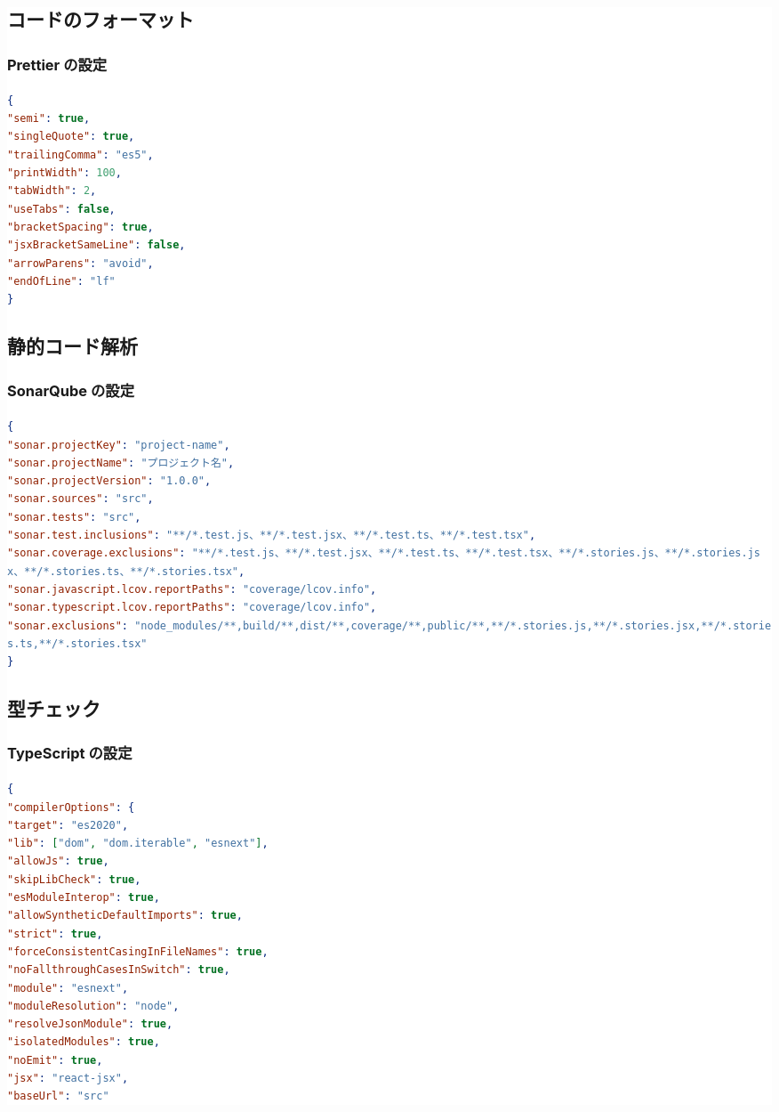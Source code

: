 ## コードのフォーマット

### Prettier の設定

```json
{
"semi": true,
"singleQuote": true,
"trailingComma": "es5",
"printWidth": 100,
"tabWidth": 2,
"useTabs": false,
"bracketSpacing": true,
"jsxBracketSameLine": false,
"arrowParens": "avoid",
"endOfLine": "lf"
}
```

## 静的コード解析

### SonarQube の設定

```json
{
"sonar.projectKey": "project-name",
"sonar.projectName": "プロジェクト名",
"sonar.projectVersion": "1.0.0",
"sonar.sources": "src",
"sonar.tests": "src",
"sonar.test.inclusions": "**/*.test.js、**/*.test.jsx、**/*.test.ts、**/*.test.tsx",
"sonar.coverage.exclusions": "**/*.test.js、**/*.test.jsx、**/*.test.ts、**/*.test.tsx、**/*.stories.js、**/*.stories.jsx、**/*.stories.ts、**/*.stories.tsx",
"sonar.javascript.lcov.reportPaths": "coverage/lcov.info",
"sonar.typescript.lcov.reportPaths": "coverage/lcov.info",
"sonar.exclusions": "node_modules/**,build/**,dist/**,coverage/**,public/**,**/*.stories.js,**/*.stories.jsx,**/*.stories.ts,**/*.stories.tsx"
}
```

## 型チェック

### TypeScript の設定

```json
{
"compilerOptions": {
"target": "es2020",
"lib": ["dom", "dom.iterable", "esnext"],
"allowJs": true,
"skipLibCheck": true,
"esModuleInterop": true,
"allowSyntheticDefaultImports": true,
"strict": true,
"forceConsistentCasingInFileNames": true,
"noFallthroughCasesInSwitch": true,
"module": "esnext",
"moduleResolution": "node",
"resolveJsonModule": true,
"isolatedModules": true,
"noEmit": true,
"jsx": "react-jsx",
"baseUrl": "src"
```